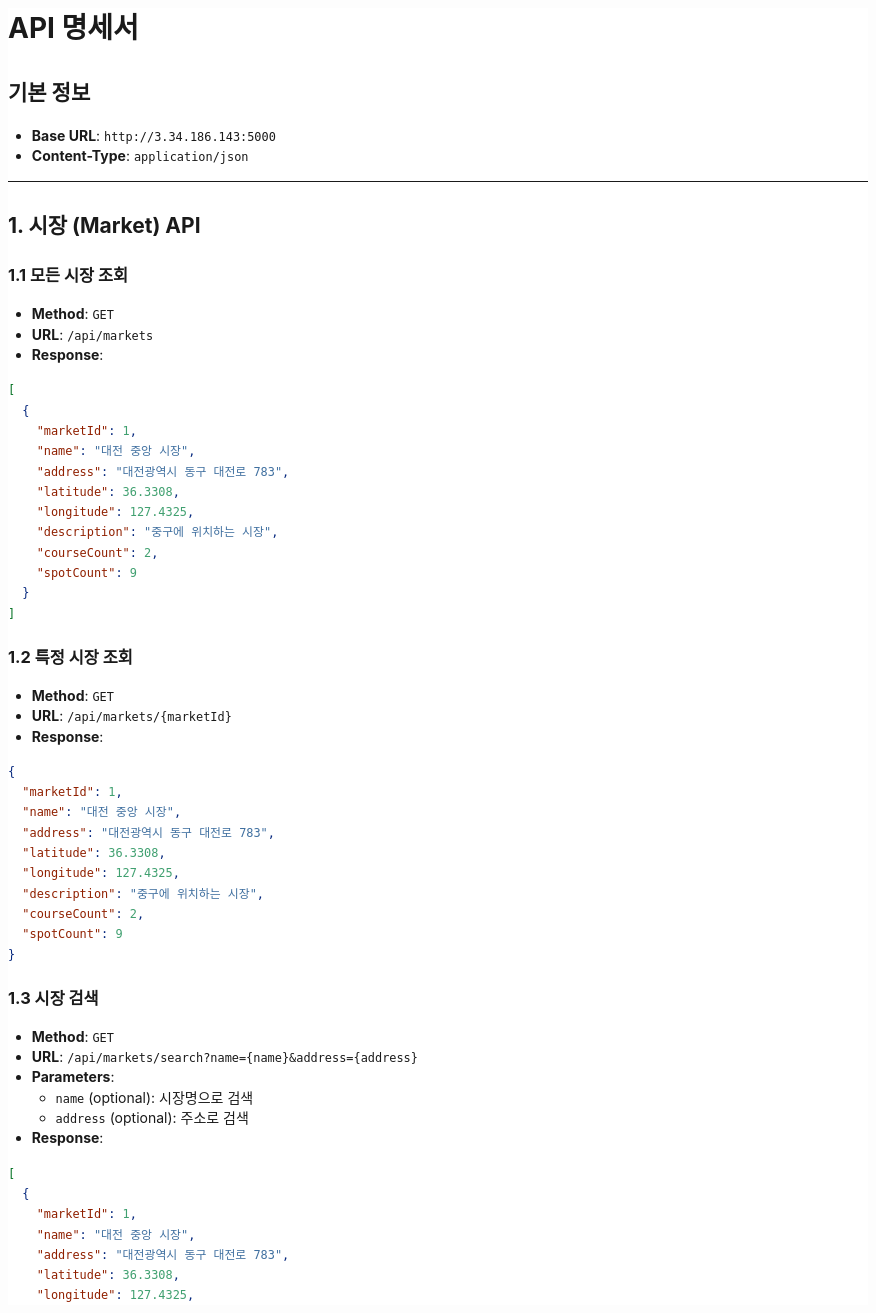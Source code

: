 # API 명세서

## 기본 정보
- **Base URL**: `http://3.34.186.143:5000`
- **Content-Type**: `application/json`

---

## 1. 시장 (Market) API

### 1.1 모든 시장 조회
- **Method**: `GET`
- **URL**: `/api/markets`
- **Response**:
```json
[
  {
    "marketId": 1,
    "name": "대전 중앙 시장",
    "address": "대전광역시 동구 대전로 783",
    "latitude": 36.3308,
    "longitude": 127.4325,
    "description": "중구에 위치하는 시장",
    "courseCount": 2,
    "spotCount": 9
  }
]
```

### 1.2 특정 시장 조회
- **Method**: `GET`
- **URL**: `/api/markets/{marketId}`
- **Response**:
```json
{
  "marketId": 1,
  "name": "대전 중앙 시장",
  "address": "대전광역시 동구 대전로 783",
  "latitude": 36.3308,
  "longitude": 127.4325,
  "description": "중구에 위치하는 시장",
  "courseCount": 2,
  "spotCount": 9
}
```

### 1.3 시장 검색
- **Method**: `GET`
- **URL**: `/api/markets/search?name={name}&address={address}`
- **Parameters**:
  - `name` (optional): 시장명으로 검색
  - `address` (optional): 주소로 검색
- **Response**:
```json
[
  {
    "marketId": 1,
    "name": "대전 중앙 시장",
    "address": "대전광역시 동구 대전로 783",
    "latitude": 36.3308,
    "longitude": 127.4325,
```